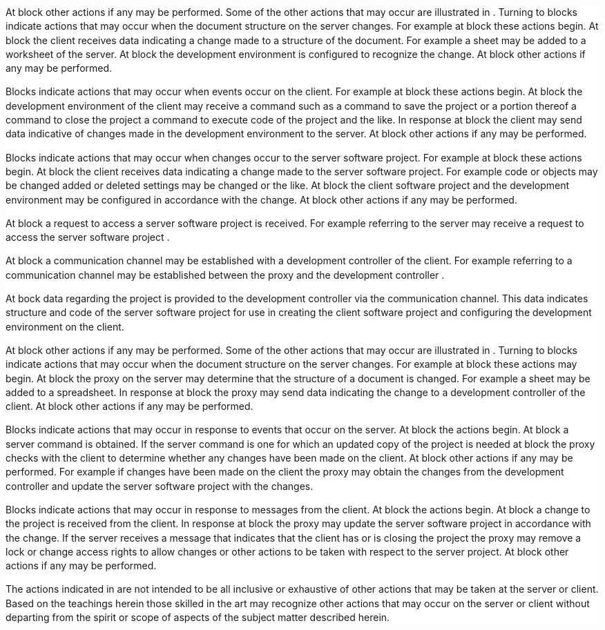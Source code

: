 At block other actions if any may be performed. Some of the other actions that may occur are illustrated in . Turning to blocks indicate actions that may occur when the document structure on the server changes. For example at block these actions begin. At block the client receives data indicating a change made to a structure of the document. For example a sheet may be added to a worksheet of the server. At block the development environment is configured to recognize the change. At block other actions if any may be performed.

Blocks indicate actions that may occur when events occur on the client. For example at block these actions begin. At block the development environment of the client may receive a command such as a command to save the project or a portion thereof a command to close the project a command to execute code of the project and the like. In response at block the client may send data indicative of changes made in the development environment to the server. At block other actions if any may be performed.

Blocks indicate actions that may occur when changes occur to the server software project. For example at block these actions begin. At block the client receives data indicating a change made to the server software project. For example code or objects may be changed added or deleted settings may be changed or the like. At block the client software project and the development environment may be configured in accordance with the change. At block other actions if any may be performed.

At block a request to access a server software project is received. For example referring to the server may receive a request to access the server software project .

At block a communication channel may be established with a development controller of the client. For example referring to a communication channel may be established between the proxy and the development controller .

At bock data regarding the project is provided to the development controller via the communication channel. This data indicates structure and code of the server software project for use in creating the client software project and configuring the development environment on the client.

At block other actions if any may be performed. Some of the other actions that may occur are illustrated in . Turning to blocks indicate actions that may occur when the document structure on the server changes. For example at block these actions may begin. At block the proxy on the server may determine that the structure of a document is changed. For example a sheet may be added to a spreadsheet. In response at block the proxy may send data indicating the change to a development controller of the client. At block other actions if any may be performed.

Blocks indicate actions that may occur in response to events that occur on the server. At block the actions begin. At block a server command is obtained. If the server command is one for which an updated copy of the project is needed at block the proxy checks with the client to determine whether any changes have been made on the client. At block other actions if any may be performed. For example if changes have been made on the client the proxy may obtain the changes from the development controller and update the server software project with the changes.

Blocks indicate actions that may occur in response to messages from the client. At block the actions begin. At block a change to the project is received from the client. In response at block the proxy may update the server software project in accordance with the change. If the server receives a message that indicates that the client has or is closing the project the proxy may remove a lock or change access rights to allow changes or other actions to be taken with respect to the server project. At block other actions if any may be performed.

The actions indicated in are not intended to be all inclusive or exhaustive of other actions that may be taken at the server or client. Based on the teachings herein those skilled in the art may recognize other actions that may occur on the server or client without departing from the spirit or scope of aspects of the subject matter described herein.
